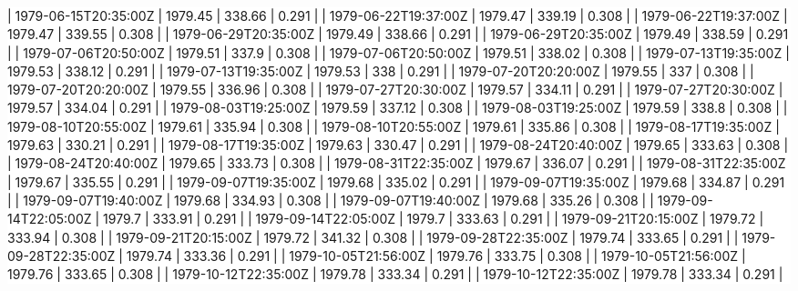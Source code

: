 | 1979-06-15T20:35:00Z |           1979.45 |     338.66  |                      0.291 |
| 1979-06-22T19:37:00Z |           1979.47 |     339.19  |                      0.308 |
| 1979-06-22T19:37:00Z |           1979.47 |     339.55  |                      0.308 |
| 1979-06-29T20:35:00Z |           1979.49 |     338.66  |                      0.291 |
| 1979-06-29T20:35:00Z |           1979.49 |     338.59  |                      0.291 |
| 1979-07-06T20:50:00Z |           1979.51 |     337.9   |                      0.308 |
| 1979-07-06T20:50:00Z |           1979.51 |     338.02  |                      0.308 |
| 1979-07-13T19:35:00Z |           1979.53 |     338.12  |                      0.291 |
| 1979-07-13T19:35:00Z |           1979.53 |     338     |                      0.291 |
| 1979-07-20T20:20:00Z |           1979.55 |     337     |                      0.308 |
| 1979-07-20T20:20:00Z |           1979.55 |     336.96  |                      0.308 |
| 1979-07-27T20:30:00Z |           1979.57 |     334.11  |                      0.291 |
| 1979-07-27T20:30:00Z |           1979.57 |     334.04  |                      0.291 |
| 1979-08-03T19:25:00Z |           1979.59 |     337.12  |                      0.308 |
| 1979-08-03T19:25:00Z |           1979.59 |     338.8   |                      0.308 |
| 1979-08-10T20:55:00Z |           1979.61 |     335.94  |                      0.308 |
| 1979-08-10T20:55:00Z |           1979.61 |     335.86  |                      0.308 |
| 1979-08-17T19:35:00Z |           1979.63 |     330.21  |                      0.291 |
| 1979-08-17T19:35:00Z |           1979.63 |     330.47  |                      0.291 |
| 1979-08-24T20:40:00Z |           1979.65 |     333.63  |                      0.308 |
| 1979-08-24T20:40:00Z |           1979.65 |     333.73  |                      0.308 |
| 1979-08-31T22:35:00Z |           1979.67 |     336.07  |                      0.291 |
| 1979-08-31T22:35:00Z |           1979.67 |     335.55  |                      0.291 |
| 1979-09-07T19:35:00Z |           1979.68 |     335.02  |                      0.291 |
| 1979-09-07T19:35:00Z |           1979.68 |     334.87  |                      0.291 |
| 1979-09-07T19:40:00Z |           1979.68 |     334.93  |                      0.308 |
| 1979-09-07T19:40:00Z |           1979.68 |     335.26  |                      0.308 |
| 1979-09-14T22:05:00Z |           1979.7  |     333.91  |                      0.291 |
| 1979-09-14T22:05:00Z |           1979.7  |     333.63  |                      0.291 |
| 1979-09-21T20:15:00Z |           1979.72 |     333.94  |                      0.308 |
| 1979-09-21T20:15:00Z |           1979.72 |     341.32  |                      0.308 |
| 1979-09-28T22:35:00Z |           1979.74 |     333.65  |                      0.291 |
| 1979-09-28T22:35:00Z |           1979.74 |     333.36  |                      0.291 |
| 1979-10-05T21:56:00Z |           1979.76 |     333.75  |                      0.308 |
| 1979-10-05T21:56:00Z |           1979.76 |     333.65  |                      0.308 |
| 1979-10-12T22:35:00Z |           1979.78 |     333.34  |                      0.291 |
| 1979-10-12T22:35:00Z |           1979.78 |     333.34  |                      0.291 |